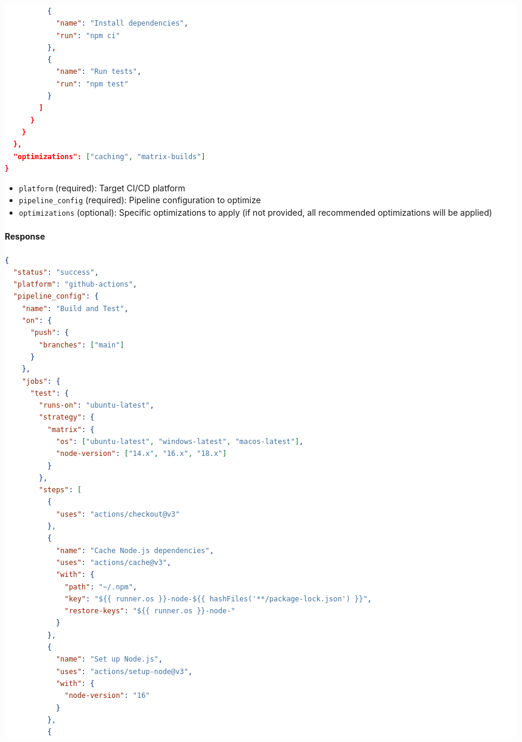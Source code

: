 ```json
          {
            "name": "Install dependencies",
            "run": "npm ci"
          },
          {
            "name": "Run tests",
            "run": "npm test"
          }
        ]
      }
    }
  },
  "optimizations": ["caching", "matrix-builds"]
}
```

- `platform` (required): Target CI/CD platform
- `pipeline_config` (required): Pipeline configuration to optimize
- `optimizations` (optional): Specific optimizations to apply (if not provided, all recommended optimizations will be applied)

#### Response

```json
{
  "status": "success",
  "platform": "github-actions",
  "pipeline_config": {
    "name": "Build and Test",
    "on": {
      "push": {
        "branches": ["main"]
      }
    },
    "jobs": {
      "test": {
        "runs-on": "ubuntu-latest",
        "strategy": {
          "matrix": {
            "os": ["ubuntu-latest", "windows-latest", "macos-latest"],
            "node-version": ["14.x", "16.x", "18.x"]
          }
        },
        "steps": [
          {
            "uses": "actions/checkout@v3"
          },
          {
            "name": "Cache Node.js dependencies",
            "uses": "actions/cache@v3",
            "with": {
              "path": "~/.npm",
              "key": "${{ runner.os }}-node-${{ hashFiles('**/package-lock.json') }}",
              "restore-keys": "${{ runner.os }}-node-"
            }
          },
          {
            "name": "Set up Node.js",
            "uses": "actions/setup-node@v3",
            "with": {
              "node-version": "16"
            }
          },
          {
```